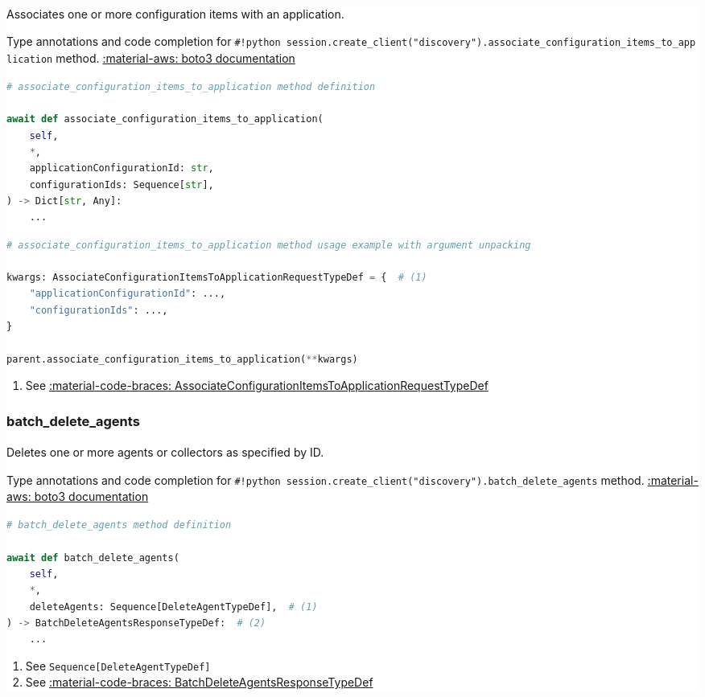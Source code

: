 Associates one or more configuration items with an application.

Type annotations and code completion for `#!python session.create_client("discovery").associate_configuration_items_to_application` method.
[:material-aws: boto3 documentation](https://boto3.amazonaws.com/v1/documentation/api/latest/reference/services/discovery/client/associate_configuration_items_to_application.html)

```python
# associate_configuration_items_to_application method definition

await def associate_configuration_items_to_application(
    self,
    *,
    applicationConfigurationId: str,
    configurationIds: Sequence[str],
) -> Dict[str, Any]:
    ...
```

```python
# associate_configuration_items_to_application method usage example with argument unpacking

kwargs: AssociateConfigurationItemsToApplicationRequestTypeDef = {  # (1)
    "applicationConfigurationId": ...,
    "configurationIds": ...,
}

parent.associate_configuration_items_to_application(**kwargs)
```

1. See [:material-code-braces: AssociateConfigurationItemsToApplicationRequestTypeDef](./type_defs.md#associateconfigurationitemstoapplicationrequesttypedef)

### batch\_delete\_agents

Deletes one or more agents or collectors as specified by ID.

Type annotations and code completion for `#!python session.create_client("discovery").batch_delete_agents` method.
[:material-aws: boto3 documentation](https://boto3.amazonaws.com/v1/documentation/api/latest/reference/services/discovery/client/batch_delete_agents.html)

```python
# batch_delete_agents method definition

await def batch_delete_agents(
    self,
    *,
    deleteAgents: Sequence[DeleteAgentTypeDef],  # (1)
) -> BatchDeleteAgentsResponseTypeDef:  # (2)
    ...
```

1. See `Sequence[DeleteAgentTypeDef]`
2. See [:material-code-braces: BatchDeleteAgentsResponseTypeDef](./type_defs.md#batchdeleteagentsresponsetypedef)
